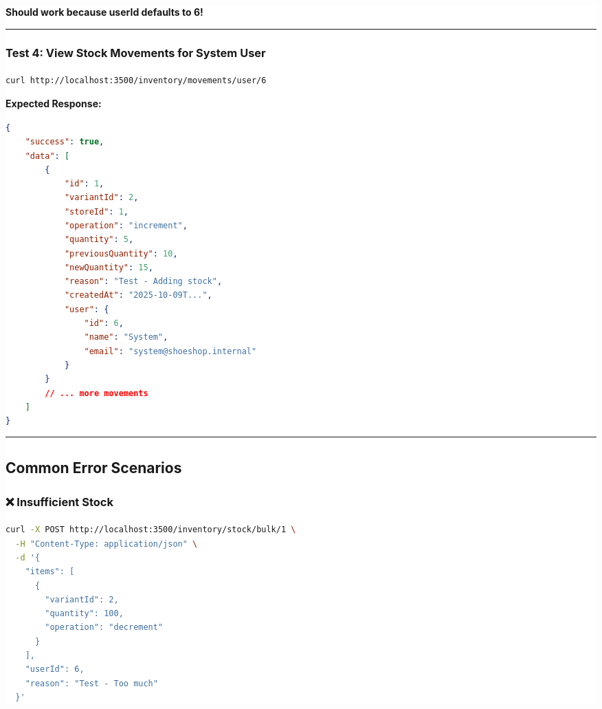 **Should work because userId defaults to 6!**

---

### Test 4: View Stock Movements for System User

```bash
curl http://localhost:3500/inventory/movements/user/6
```

**Expected Response:**

```json
{
    "success": true,
    "data": [
        {
            "id": 1,
            "variantId": 2,
            "storeId": 1,
            "operation": "increment",
            "quantity": 5,
            "previousQuantity": 10,
            "newQuantity": 15,
            "reason": "Test - Adding stock",
            "createdAt": "2025-10-09T...",
            "user": {
                "id": 6,
                "name": "System",
                "email": "system@shoeshop.internal"
            }
        }
        // ... more movements
    ]
}
```

---

## Common Error Scenarios

### ❌ Insufficient Stock

```bash
curl -X POST http://localhost:3500/inventory/stock/bulk/1 \
  -H "Content-Type: application/json" \
  -d '{
    "items": [
      {
        "variantId": 2,
        "quantity": 100,
        "operation": "decrement"
      }
    ],
    "userId": 6,
    "reason": "Test - Too much"
  }'
```
